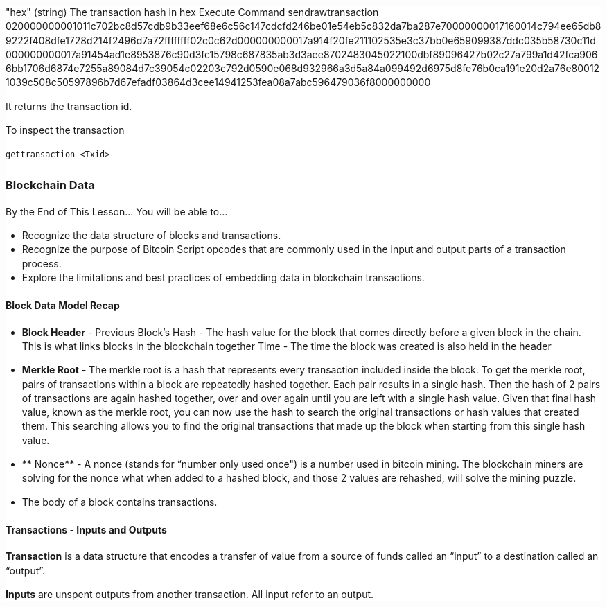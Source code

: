 "hex"             (string) The transaction hash in hex
Execute Command
sendrawtransaction 020000000001011c702bc8d57cdb9b33eef68e6c56c147cdcfd246be01e54eb5c832da7ba287e70000000017160014c794ee65db89222f408dfe1728d214f2496d7a72ffffffff02c0c62d000000000017a914f20fe211102535e3c37bb0e659099387ddc035b58730c11d000000000017a91454ad1e8953876c90d3fc15798c687835ab3d3aee8702483045022100dbf89096427b02c27a799a1d42fca9066bb1706d6874e7255a89084d7c39054c02203c792d0590e068d932966a3d5a84a099492d6975d8fe76b0ca191e20d2a76e800121039c508c50597896b7d67efadf03864d3cee14941253fea08a7abc596479036f8000000000

It returns the transaction id. 

To inspect the transaction
``` 
gettransaction <Txid>
```







### Blockchain Data 
By the End of This Lesson…
You will be able to…

- Recognize the data structure of blocks and transactions.
- Recognize the purpose of Bitcoin Script opcodes that are commonly used in the input and output parts of a transaction process.
- Explore the limitations and best practices of embedding data in blockchain transactions.


#### Block Data Model Recap
- **Block Header** -
Previous Block’s Hash - The hash value for the block that comes directly before a given block in the chain. This is what links blocks in the blockchain together
Time - The time the block was created is also held in the header 

- **Merkle Root** - The merkle root is a hash that represents every transaction included inside the block. To get the merkle root, pairs of transactions within a block are repeatedly hashed together. Each pair results in a single hash. Then the hash of 2 pairs of transactions are again hashed together, over and over again until you are left with a single hash value. Given that final hash value, known as the merkle root, you can now use the hash to search the original transactions or hash values that created them. This searching allows you to find the original transactions that made up the block when starting from this single hash value.

- ** Nonce** - A nonce (stands for “number only used once") is a number used in bitcoin mining. The blockchain miners are solving for the nonce what when added to a hashed block, and those 2 values are rehashed, will solve the mining puzzle.

- The body of a block contains transactions.


#### Transactions - Inputs and Outputs 
**Transaction** is a data structure that encodes a transfer of value from a source of funds called an “input” to a destination called an “output”.


**Inputs** are unspent outputs from another transaction. All input refer to an output. 

